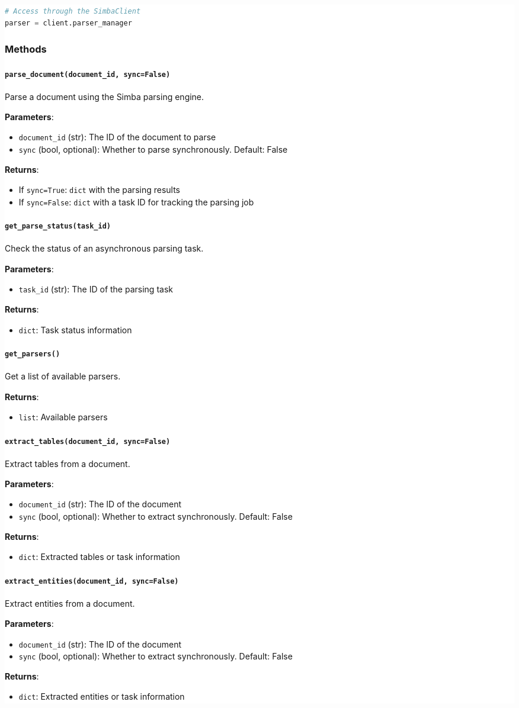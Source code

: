 ```python
# Access through the SimbaClient
parser = client.parser_manager
```

### Methods

#### `parse_document(document_id, sync=False)`

Parse a document using the Simba parsing engine.

**Parameters**:
- `document_id` (str): The ID of the document to parse
- `sync` (bool, optional): Whether to parse synchronously. Default: False

**Returns**:
- If `sync=True`: `dict` with the parsing results
- If `sync=False`: `dict` with a task ID for tracking the parsing job

#### `get_parse_status(task_id)`

Check the status of an asynchronous parsing task.

**Parameters**:
- `task_id` (str): The ID of the parsing task

**Returns**:
- `dict`: Task status information

#### `get_parsers()`

Get a list of available parsers.

**Returns**:
- `list`: Available parsers

#### `extract_tables(document_id, sync=False)`

Extract tables from a document.

**Parameters**:
- `document_id` (str): The ID of the document
- `sync` (bool, optional): Whether to extract synchronously. Default: False

**Returns**:
- `dict`: Extracted tables or task information

#### `extract_entities(document_id, sync=False)`

Extract entities from a document.

**Parameters**:
- `document_id` (str): The ID of the document
- `sync` (bool, optional): Whether to extract synchronously. Default: False

**Returns**:
- `dict`: Extracted entities or task information
